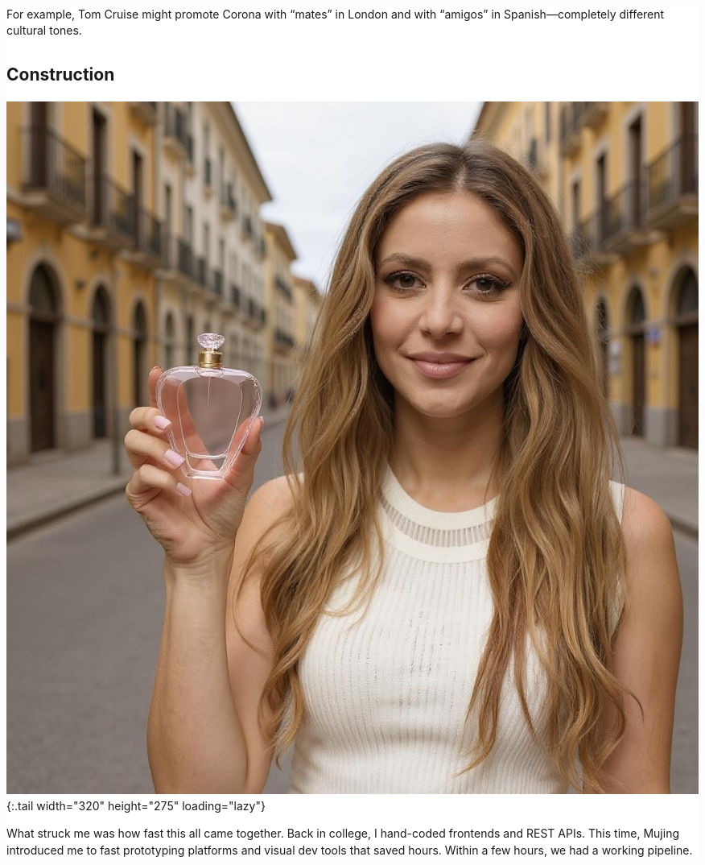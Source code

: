 For example, Tom Cruise might promote Corona with “mates” in London and with “amigos” in Spanish—completely different cultural tones.

## Construction


![team](/assets/img/veed/shakira_mexico.jpg){:.tail width="320" height="275" loading="lazy"}

What struck me was how fast this all came together. Back in college, I hand-coded frontends and REST APIs. This time, Mujing introduced me to fast prototyping platforms and visual dev tools that saved hours. Within a few hours, we had a working pipeline.
